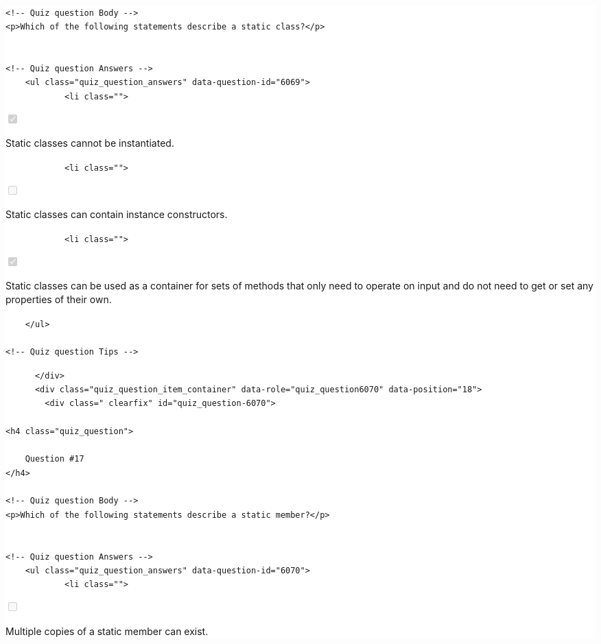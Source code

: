     <!-- Quiz question Body -->
    <p>Which of the following statements describe a static class?</p>


    <!-- Quiz question Answers -->
        <ul class="quiz_question_answers" data-question-id="6069">
                <li class="">

  <input type="checkbox" name="6069" id="6069-1519684262814" value="1519684262814" data-quiz-answer-id="1519684262814" data-quiz-question-id="6069" disabled="disabled" checked="checked">
  <label for="6069-1519684262814"><p>Static classes cannot be instantiated.</p>
</label>
</li>

                <li class="">

  <input type="checkbox" name="6069" id="6069-1519684264177" value="1519684264177" data-quiz-answer-id="1519684264177" data-quiz-question-id="6069" disabled="disabled">
  <label for="6069-1519684264177"><p>Static classes can contain instance constructors.</p>
</label>
</li>

                <li class="">

  <input type="checkbox" name="6069" id="6069-1519684266004" value="1519684266004" data-quiz-answer-id="1519684266004" data-quiz-question-id="6069" disabled="disabled" checked="checked">
  <label for="6069-1519684266004"><p>Static classes can be used as a container for sets of methods that only need to operate on input and do not need to get or set any properties of their own.</p>
</label>
</li>

        </ul>

    <!-- Quiz question Tips -->

</div>

          </div>
          <div class="quiz_question_item_container" data-role="quiz_question6070" data-position="18">
            <div class=" clearfix" id="quiz_question-6070">

    <h4 class="quiz_question">

        Question #17
    </h4>

    <!-- Quiz question Body -->
    <p>Which of the following statements describe a static member?</p>


    <!-- Quiz question Answers -->
        <ul class="quiz_question_answers" data-question-id="6070">
                <li class="">

  <input type="checkbox" name="6070" id="6070-1519684382630" value="1519684382630" data-quiz-answer-id="1519684382630" data-quiz-question-id="6070" disabled="disabled">
  <label for="6070-1519684382630"><p>Multiple copies of a static member can exist.</p>
</label>
</li>
